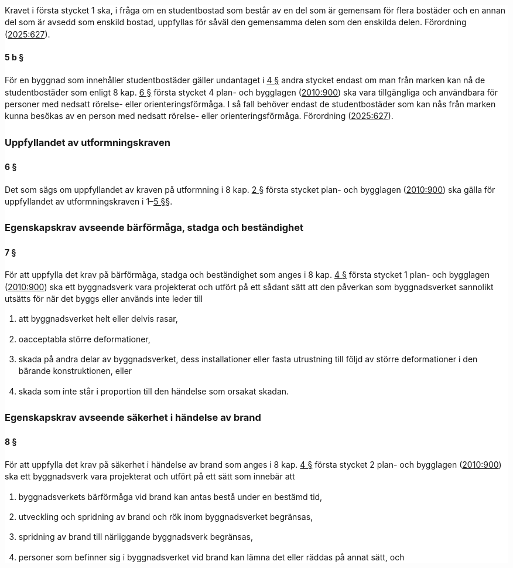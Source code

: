 Kravet i första stycket 1 ska, i fråga om en studentbostad som består av en del som är gemensam för flera bostäder och en annan del som är avsedd som enskild bostad, uppfyllas för såväl den gemensamma delen som den enskilda delen. Förordning ([2025:627](https://selex.se/eli/sfs/2025/627)).

#### 5 b §

För en byggnad som innehåller studentbostäder gäller undantaget i [4 §](#kap3.4) andra stycket endast om man från marken kan nå de studentbostäder som enligt 8 kap. [6 §](#kap8.6) första stycket 4 plan- och bygglagen ([2010:900](https://selex.se/eli/sfs/2010/900)) ska vara tillgängliga och användbara för personer med nedsatt rörelse- eller orienteringsförmåga. I så fall behöver endast de studentbostäder som kan nås från marken kunna besökas av en person med nedsatt rörelse- eller orienteringsförmåga. Förordning ([2025:627](https://selex.se/eli/sfs/2025/627)).

### Uppfyllandet av utformningskraven

#### 6 §

Det som sägs om uppfyllandet av kraven på utformning i 8 kap. [2 §](#kap8.2) första stycket plan- och bygglagen ([2010:900](https://selex.se/eli/sfs/2010/900)) ska gälla för uppfyllandet av utformningskraven i 1–[5 §](#kap3.5)§.

### Egenskapskrav avseende bärförmåga, stadga och beständighet

#### 7 §

För att uppfylla det krav på bärförmåga, stadga och beständighet som anges i 8 kap. [4 §](#kap8.4) första stycket 1 plan- och bygglagen ([2010:900](https://selex.se/eli/sfs/2010/900)) ska ett byggnadsverk vara projekterat och utfört på ett sådant sätt att den påverkan som byggnadsverket sannolikt utsätts för när det byggs eller används inte leder till

1. att byggnadsverket helt eller delvis rasar,

2. oacceptabla större deformationer,

3. skada på andra delar av byggnadsverket, dess installationer eller fasta utrustning till följd av större deformationer i den bärande konstruktionen, eller

4. skada som inte står i proportion till den händelse som orsakat skadan.

### Egenskapskrav avseende säkerhet i händelse av brand

#### 8 §

För att uppfylla det krav på säkerhet i händelse av brand som anges i 8 kap. [4 §](#kap8.4) första stycket 2 plan- och bygglagen ([2010:900](https://selex.se/eli/sfs/2010/900)) ska ett byggnadsverk vara projekterat och utfört på ett sätt som innebär att

1. byggnadsverkets bärförmåga vid brand kan antas bestå under en bestämd tid,

2. utveckling och spridning av brand och rök inom byggnadsverket begränsas,

3. spridning av brand till närliggande byggnadsverk begränsas,

4. personer som befinner sig i byggnadsverket vid brand kan lämna det eller räddas på annat sätt, och
